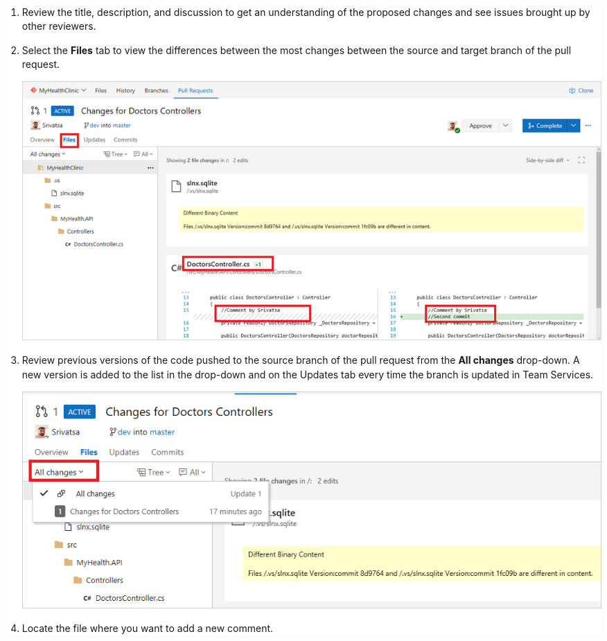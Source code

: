 1. Review the title, description, and discussion to get an understanding of the proposed changes and see issues brought up by other reviewers.

1. Select the **Files** tab to view the differences between the most changes between the source and target branch of the pull request.

   ![](images/64.png)

1. Review previous versions of the code pushed to the source branch of the pull request from the **All changes** drop-down.
   A new version is added to the list in the drop-down and on the Updates tab every time the branch is updated in Team Services.

   ![](images/65.png)

1. Locate the file where you want to add a new comment.
